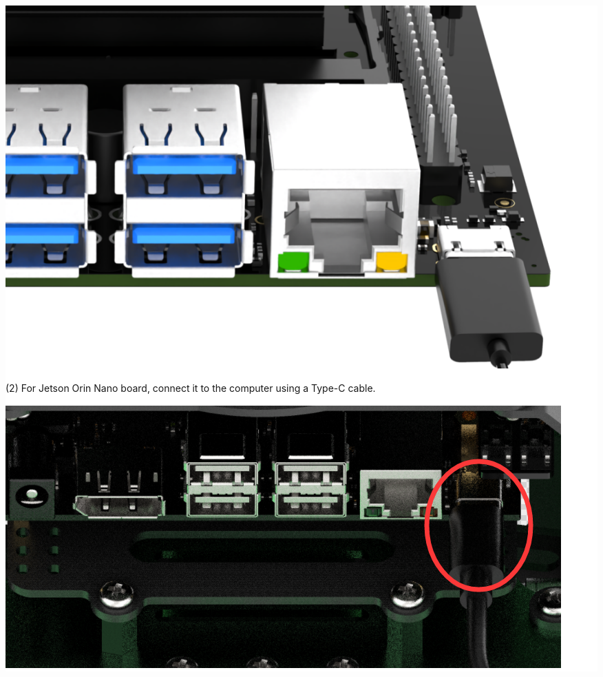 <img src="../_static/media/chapter_1/image189.png" class="common_img" />

(2) For Jetson Orin Nano board, connect it to the computer using a Type-C cable.

<img src="../_static/media/chapter_1/image190.png" class="common_img" />
